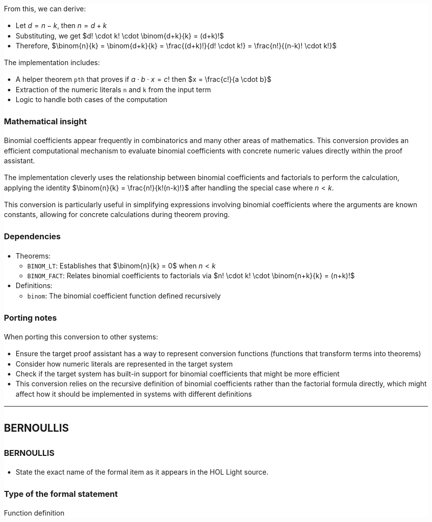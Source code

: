   From this, we can derive:
  * Let $d = n-k$, then $n = d+k$
  * Substituting, we get $d! \cdot k! \cdot \binom{d+k}{k} = (d+k)!$ 
  * Therefore, $\binom{n}{k} = \binom{d+k}{k} = \frac{(d+k)!}{d! \cdot k!} = \frac{n!}{(n-k)! \cdot k!}$

The implementation includes:
* A helper theorem `pth` that proves if $a \cdot b \cdot x = c!$ then $x = \frac{c!}{a \cdot b}$
* Extraction of the numeric literals `n` and `k` from the input term
* Logic to handle both cases of the computation

### Mathematical insight
Binomial coefficients appear frequently in combinatorics and many other areas of mathematics. This conversion provides an efficient computational mechanism to evaluate binomial coefficients with concrete numeric values directly within the proof assistant.

The implementation cleverly uses the relationship between binomial coefficients and factorials to perform the calculation, applying the identity $\binom{n}{k} = \frac{n!}{k!(n-k)!}$ after handling the special case where $n < k$.

This conversion is particularly useful in simplifying expressions involving binomial coefficients where the arguments are known constants, allowing for concrete calculations during theorem proving.

### Dependencies
- Theorems:
  - `BINOM_LT`: Establishes that $\binom{n}{k} = 0$ when $n < k$
  - `BINOM_FACT`: Relates binomial coefficients to factorials via $n! \cdot k! \cdot \binom{n+k}{k} = (n+k)!$
- Definitions:
  - `binom`: The binomial coefficient function defined recursively

### Porting notes
When porting this conversion to other systems:
- Ensure the target proof assistant has a way to represent conversion functions (functions that transform terms into theorems)
- Consider how numeric literals are represented in the target system
- Check if the target system has built-in support for binomial coefficients that might be more efficient
- This conversion relies on the recursive definition of binomial coefficients rather than the factorial formula directly, which might affect how it should be implemented in systems with different definitions

---

## BERNOULLIS

### BERNOULLIS
- State the exact name of the formal item as it appears in the HOL Light source.

### Type of the formal statement
Function definition
